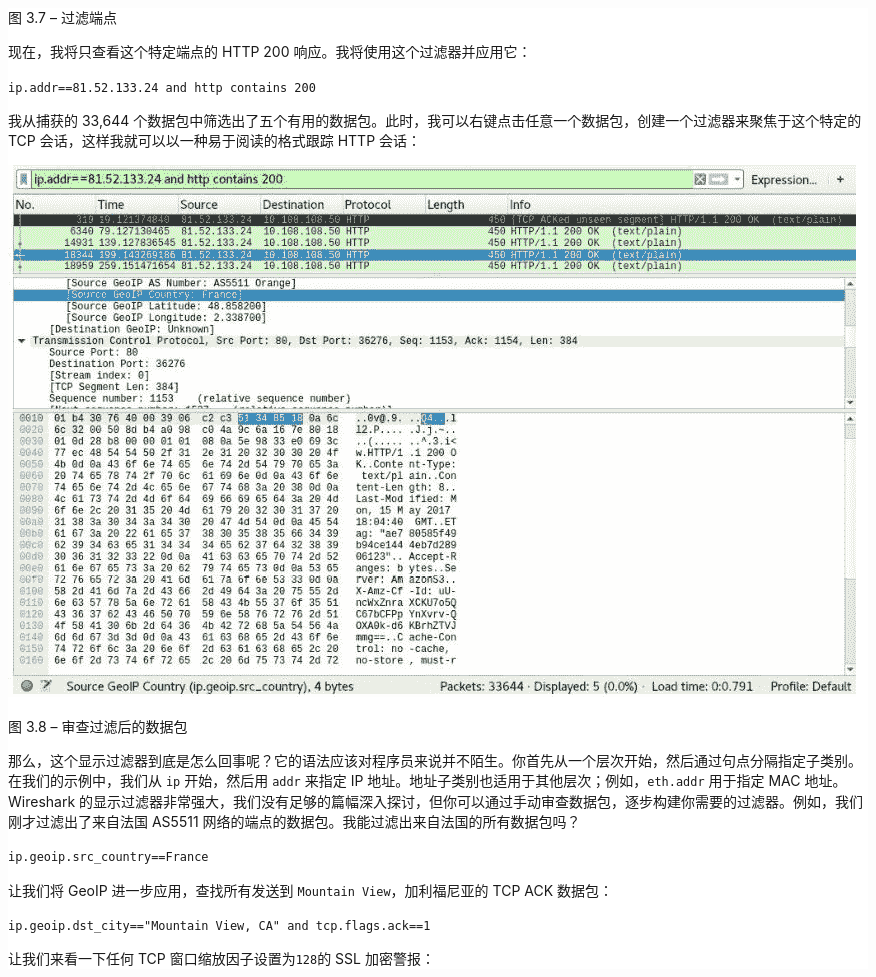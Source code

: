 图 3.7 – 过滤端点

现在，我将只查看这个特定端点的 HTTP 200 响应。我将使用这个过滤器并应用它：

```
ip.addr==81.52.133.24 and http contains 200
```

我从捕获的 33,644 个数据包中筛选出了五个有用的数据包。此时，我可以右键点击任意一个数据包，创建一个过滤器来聚焦于这个特定的 TCP 会话，这样我就可以以一种易于阅读的格式跟踪 HTTP 会话：

![图 3.8 – 审查过滤后的数据包](img/Figure_3.08_B17616.jpg)

图 3.8 – 审查过滤后的数据包

那么，这个显示过滤器到底是怎么回事呢？它的语法应该对程序员来说并不陌生。你首先从一个层次开始，然后通过句点分隔指定子类别。在我们的示例中，我们从 `ip` 开始，然后用 `addr` 来指定 IP 地址。地址子类别也适用于其他层次；例如，`eth.addr` 用于指定 MAC 地址。Wireshark 的显示过滤器非常强大，我们没有足够的篇幅深入探讨，但你可以通过手动审查数据包，逐步构建你需要的过滤器。例如，我们刚才过滤出了来自法国 AS5511 网络的端点的数据包。我能过滤出来自法国的所有数据包吗？

```
ip.geoip.src_country==France
```

让我们将 GeoIP 进一步应用，查找所有发送到 `Mountain View`，加利福尼亚的 TCP ACK 数据包：

```
ip.geoip.dst_city=="Mountain View, CA" and tcp.flags.ack==1
```

让我们来看一下任何 TCP 窗口缩放因子设置为`128`的 SSL 加密警报：

